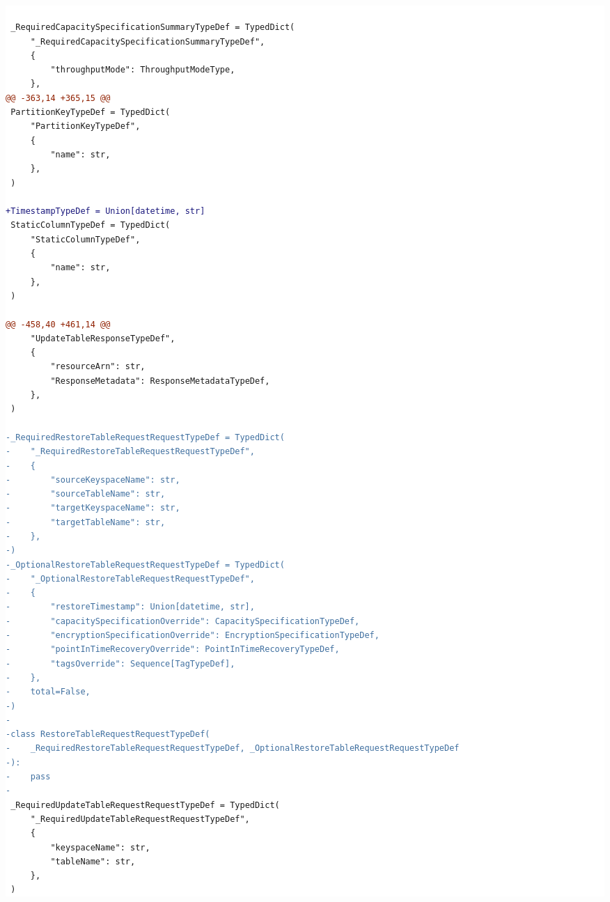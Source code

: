 ```diff
 
 _RequiredCapacitySpecificationSummaryTypeDef = TypedDict(
     "_RequiredCapacitySpecificationSummaryTypeDef",
     {
         "throughputMode": ThroughputModeType,
     },
@@ -363,14 +365,15 @@
 PartitionKeyTypeDef = TypedDict(
     "PartitionKeyTypeDef",
     {
         "name": str,
     },
 )
 
+TimestampTypeDef = Union[datetime, str]
 StaticColumnTypeDef = TypedDict(
     "StaticColumnTypeDef",
     {
         "name": str,
     },
 )
 
@@ -458,40 +461,14 @@
     "UpdateTableResponseTypeDef",
     {
         "resourceArn": str,
         "ResponseMetadata": ResponseMetadataTypeDef,
     },
 )
 
-_RequiredRestoreTableRequestRequestTypeDef = TypedDict(
-    "_RequiredRestoreTableRequestRequestTypeDef",
-    {
-        "sourceKeyspaceName": str,
-        "sourceTableName": str,
-        "targetKeyspaceName": str,
-        "targetTableName": str,
-    },
-)
-_OptionalRestoreTableRequestRequestTypeDef = TypedDict(
-    "_OptionalRestoreTableRequestRequestTypeDef",
-    {
-        "restoreTimestamp": Union[datetime, str],
-        "capacitySpecificationOverride": CapacitySpecificationTypeDef,
-        "encryptionSpecificationOverride": EncryptionSpecificationTypeDef,
-        "pointInTimeRecoveryOverride": PointInTimeRecoveryTypeDef,
-        "tagsOverride": Sequence[TagTypeDef],
-    },
-    total=False,
-)
-
-class RestoreTableRequestRequestTypeDef(
-    _RequiredRestoreTableRequestRequestTypeDef, _OptionalRestoreTableRequestRequestTypeDef
-):
-    pass
-
 _RequiredUpdateTableRequestRequestTypeDef = TypedDict(
     "_RequiredUpdateTableRequestRequestTypeDef",
     {
         "keyspaceName": str,
         "tableName": str,
     },
 )
```